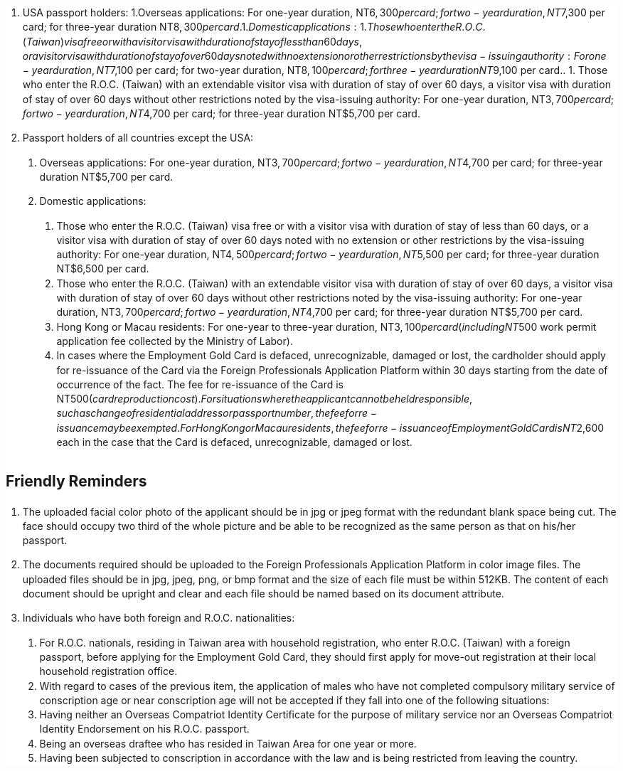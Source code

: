 1. USA passport holders:
   1.Overseas applications: For one-year duration, NT$6,300 per card; for two-year duration, NT$7,300 per card; for three-year duration NT$8,300 per card.
   1.Domestic applications:
       1. Those who enter the R.O.C. (Taiwan) visa free or with a visitor visa with duration of stay of less than 60 days, or a visitor visa with duration of stay of over 60 days noted with no extension or other restrictions by the visa-issuing authority: For one-year duration, NT$7,100 per card; for two-year duration, NT$8,100 per card; for three-year duration NT$9,100 per card..
       1. Those who enter the R.O.C. (Taiwan) with an extendable visitor visa with duration of stay of over 60 days, a visitor visa with duration of stay of over 60 days without other restrictions noted by the visa-issuing authority: For one-year duration, NT$3,700 per card;  for two-year duration, NT$4,700 per card; for three-year duration NT$5,700 per card.
2. Passport holders of all countries except the USA:

   1. Overseas applications: For one-year duration, NT$3,700 per card;  for two-year duration, NT$4,700 per card; for three-year duration NT$5,700 per card.
   2. Domestic applications:

      1. Those who enter the R.O.C. (Taiwan) visa free or with a visitor visa with duration of stay of less than 60 days, or a visitor visa with duration of stay of over 60 days noted with no extension or other restrictions by the visa-issuing authority: For one-year duration, NT$4,500 per card; for two-year duration, NT$5,500 per card; for three-year duration NT$6,500 per card.
      2. Those who enter the R.O.C. (Taiwan) with an extendable visitor visa with duration of stay of over 60 days, a visitor visa with duration of stay of over 60 days without other restrictions noted by the visa-issuing authority: For one-year duration, NT$3,700 per card; for two-year duration, NT$4,700 per card; for three-year duration NT$5,700 per card.
      3. Hong Kong or Macau residents: For one-year to three-year duration, NT$3,100 per card (including NT$500 work permit application fee collected by the Ministry of Labor).
      4. In cases where the Employment Gold Card is defaced, unrecognizable, damaged or lost, the cardholder should apply for re-issuance of the Card via the Foreign Professionals Application Platform within 30 days starting from the date of occurrence of the fact. The fee for re-issuance of the Card is NT$500 (card reproduction cost). For situations where the applicant cannot be held responsible, such as change of residential address or passport number, the fee for re-issuance may be exempted. For Hong Kong or Macau residents, the fee for re-issuance of Employment Gold Card is NT$2,600 each in the case that the Card is defaced, unrecognizable, damaged or lost.

## Friendly Reminders

1. The uploaded facial color photo of the applicant should be in jpg or jpeg format with the redundant blank space being cut. The face should occupy two third of the whole picture and be able to be recognized as the same person as that on his/her passport.
2. The documents required should be uploaded to the Foreign Professionals Application Platform in color image files. The uploaded files should be in jpg, jpeg, png, or bmp format and the size of each file must be within 512KB. The content of each document should be upright and clear and each file should be named based on its document attribute.  
3. Individuals who have both foreign and R.O.C. nationalities:

   1. For R.O.C. nationals, residing in Taiwan area with household registration, who enter R.O.C. (Taiwan) with a foreign passport, before applying for the Employment Gold Card, they should first apply for move-out registration at their local household registration office.
   2. With regard to cases of the previous item, the application of males who have not completed compulsory military service of conscription age or near conscription age will not be accepted if they fall into one of the following situations:
   3. Having neither an Overseas Compatriot Identity Certificate for the purpose of military service nor an Overseas Compatriot Identity Endorsement on his R.O.C. passport.
   4. Being an overseas draftee who has resided in Taiwan Area for one year or more.
   5. Having been subjected to conscription in accordance with the law and is being restricted from leaving the country.